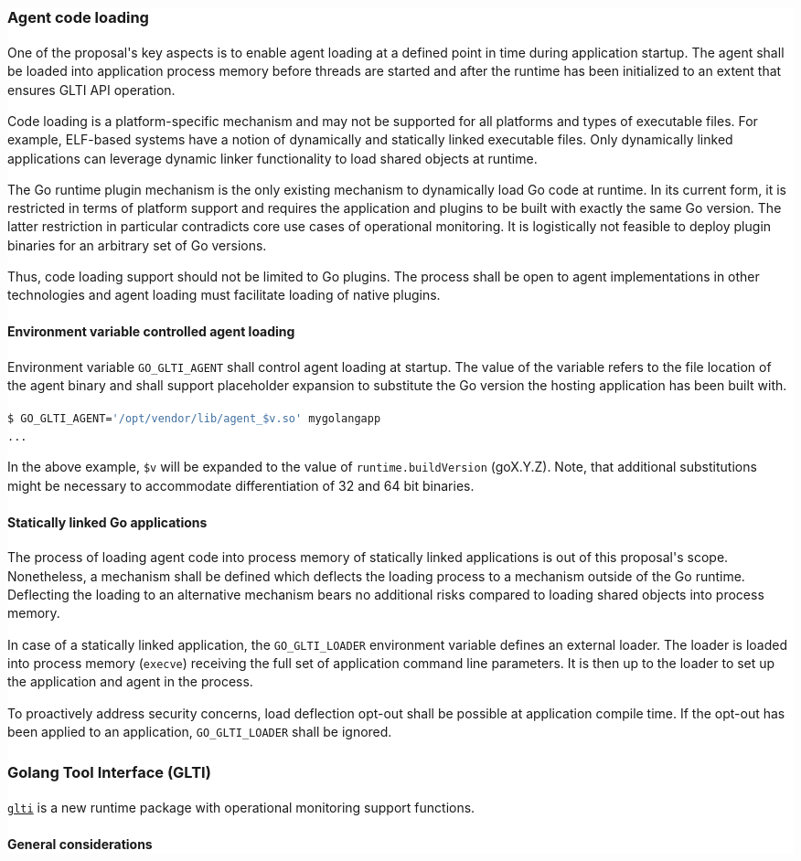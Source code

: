 ### Agent code loading 

One of the proposal's key aspects is to enable agent loading at a defined point in time during application startup. The agent shall be loaded into application process memory before threads are started and after the runtime has been initialized to an extent that ensures GLTI API operation.

Code loading is a platform-specific mechanism and may not be supported for all platforms and types of executable files. For example, ELF-based systems have a notion of dynamically and statically linked executable files. Only dynamically linked applications can leverage dynamic linker functionality to load shared objects at runtime.

The Go runtime plugin mechanism is the only existing mechanism to dynamically load Go code at runtime. In its current form, it is restricted in terms of platform support and requires the application and plugins to be built with exactly the same Go version. The latter restriction in particular contradicts core use cases of operational monitoring. It is logistically not feasible to deploy plugin binaries for an arbitrary set of Go versions.

Thus, code loading support should not be limited to Go plugins. The process shall be open to agent implementations in other technologies and agent loading must facilitate loading of native plugins.

#### Environment variable controlled agent loading 

Environment variable `GO_GLTI_AGENT` shall control agent loading at startup. The value of the variable refers to the file location of the agent binary and shall support placeholder expansion to substitute the Go version the hosting application has been built with.

```sh
$ GO_GLTI_AGENT='/opt/vendor/lib/agent_$v.so' mygolangapp
...
```

In the above example, `$v` will be expanded to the value of `runtime.buildVersion` (goX.Y.Z). Note, that additional substitutions might be necessary to accommodate differentiation of 32 and 64 bit binaries.

#### Statically linked Go applications 

The process of loading agent code into process memory of statically linked applications is out of this proposal's scope. Nonetheless, a mechanism shall be defined which deflects the loading process to a mechanism outside of the Go runtime. Deflecting the loading to an alternative mechanism bears no additional risks compared to loading shared objects into process memory.

In case of a statically linked application, the `GO_GLTI_LOADER` environment variable defines an external loader. The loader is loaded into process memory (`execve`) receiving the full set of application command line parameters. It is then up to the loader to set up the application and agent in the process.

To proactively address security concerns, load deflection opt-out shall be possible at application compile time. If the opt-out has been applied to an application, `GO_GLTI_LOADER` shall be ignored.

### Golang Tool Interface (GLTI) 

[`glti`](#glti) is a new runtime package with operational monitoring support functions.

#### General considerations
